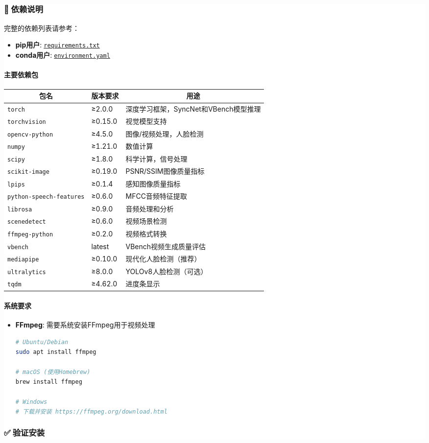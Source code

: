 ### 🔧 依赖说明

完整的依赖列表请参考：
- **pip用户**: [`requirements.txt`](requirements.txt)
- **conda用户**: [`environment.yaml`](environment.yaml)

#### 主要依赖包

| 包名 | 版本要求 | 用途 |
|------|---------|------|
| `torch` | ≥2.0.0 | 深度学习框架，SyncNet和VBench模型推理 |
| `torchvision` | ≥0.15.0 | 视觉模型支持 |
| `opencv-python` | ≥4.5.0 | 图像/视频处理，人脸检测 |
| `numpy` | ≥1.21.0 | 数值计算 |
| `scipy` | ≥1.8.0 | 科学计算，信号处理 |
| `scikit-image` | ≥0.19.0 | PSNR/SSIM图像质量指标 |
| `lpips` | ≥0.1.4 | 感知图像质量指标 |
| `python-speech-features` | ≥0.6.0 | MFCC音频特征提取 |
| `librosa` | ≥0.9.0 | 音频处理和分析 |
| `scenedetect` | ≥0.6.0 | 视频场景检测 |
| `ffmpeg-python` | ≥0.2.0 | 视频格式转换 |
| `vbench` | latest | VBench视频生成质量评估 |
| `mediapipe` | ≥0.10.0 | 现代化人脸检测（推荐） |
| `ultralytics` | ≥8.0.0 | YOLOv8人脸检测（可选） |
| `tqdm` | ≥4.62.0 | 进度条显示 |

#### 系统要求

- **FFmpeg**: 需要系统安装FFmpeg用于视频处理
  ```bash
  # Ubuntu/Debian
  sudo apt install ffmpeg
  
  # macOS (使用Homebrew)
  brew install ffmpeg
  
  # Windows
  # 下载并安装 https://ffmpeg.org/download.html
  ```

### ✅ 验证安装
